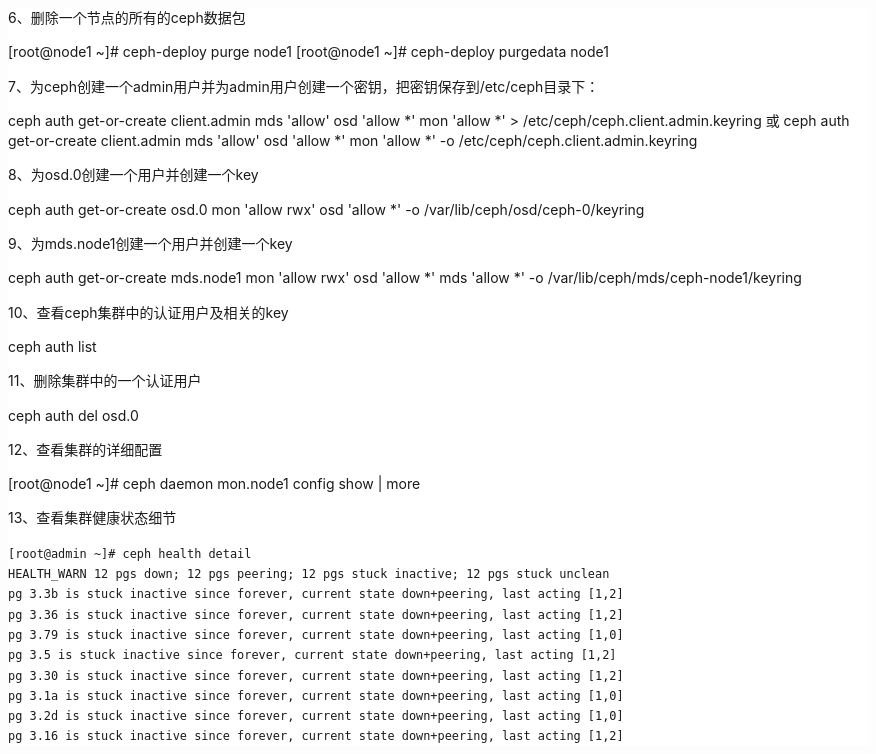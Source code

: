 



6、删除一个节点的所有的ceph数据包

[root@node1 ~]# ceph-deploy purge node1
[root@node1 ~]# ceph-deploy purgedata node1
 





7、为ceph创建一个admin用户并为admin用户创建一个密钥，把密钥保存到/etc/ceph目录下：

ceph auth get-or-create client.admin mds 'allow' osd 'allow *' mon 'allow *' > /etc/ceph/ceph.client.admin.keyring
或
ceph auth get-or-create client.admin mds 'allow' osd 'allow *' mon 'allow *' -o /etc/ceph/ceph.client.admin.keyring
 





8、为osd.0创建一个用户并创建一个key

ceph auth get-or-create osd.0 mon 'allow rwx' osd 'allow *' -o /var/lib/ceph/osd/ceph-0/keyring
 





9、为mds.node1创建一个用户并创建一个key

ceph auth get-or-create mds.node1 mon 'allow rwx' osd 'allow *' mds 'allow *' -o /var/lib/ceph/mds/ceph-node1/keyring
 





10、查看ceph集群中的认证用户及相关的key

ceph auth list
 




11、删除集群中的一个认证用户

ceph auth del osd.0
 




12、查看集群的详细配置

[root@node1 ~]# ceph daemon mon.node1 config show | more
 





13、查看集群健康状态细节

```
[root@admin ~]# ceph health detail
HEALTH_WARN 12 pgs down; 12 pgs peering; 12 pgs stuck inactive; 12 pgs stuck unclean
pg 3.3b is stuck inactive since forever, current state down+peering, last acting [1,2]
pg 3.36 is stuck inactive since forever, current state down+peering, last acting [1,2]
pg 3.79 is stuck inactive since forever, current state down+peering, last acting [1,0]
pg 3.5 is stuck inactive since forever, current state down+peering, last acting [1,2]
pg 3.30 is stuck inactive since forever, current state down+peering, last acting [1,2]
pg 3.1a is stuck inactive since forever, current state down+peering, last acting [1,0]
pg 3.2d is stuck inactive since forever, current state down+peering, last acting [1,0]
pg 3.16 is stuck inactive since forever, current state down+peering, last acting [1,2]
```
 